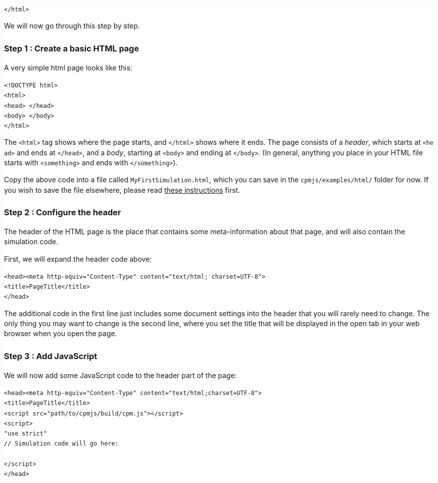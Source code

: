 ```$xslt
</html>
```

We will now go through this step by step.

### Step 1 : Create a basic HTML page

A very simple html page looks like this:

```$xslt
<!DOCTYPE html>
<html>
<head> </head>
<body> </body>
</html>
```

The `<html>` tag shows where the page starts, and `</html>` shows where it ends.
The page consists of a *header*, which starts at `<head>` and ends at `</head>`,
and a *body*, starting at `<body>` and ending at `</body>`. (In general,
anything you place in your HTML file starts with `<something>` and ends with
`</something>`).

Copy the above code into a file called `MyFirstSimulation.html`, which you can
save in the `cpmjs/examples/html/` folder for now. If you wish to save the file
elsewhere, please read [these instructions](installation.md#additional-notes) 
first.

### Step 2 : Configure the header

The header of the HTML page is the place that contains some meta-information
about that page, and will also contain the simulation code.

First, we will expand the header code above:

```$xslt
<head><meta http-equiv="Content-Type" content="text/html; charset=UTF-8">
<title>PageTitle</title>
</head>
```

The additional code in the first line just includes some document settings into 
the header that you will rarely need to change. The only thing you may want to 
change is the second line, where you set the title that will be displayed
in the open tab in your web browser when you open the page.

### Step 3 : Add JavaScript

We will now add some JavaScript code to the header part of the page:

```$xslt
<head><meta http-equiv="Content-Type" content="text/html;charset=UTF-8">
<title>PageTitle</title>
<script src="path/to/cpmjs/build/cpm.js"></script>
<script>
"use strict"
// Simulation code will go here:

</script>
</head>
```
